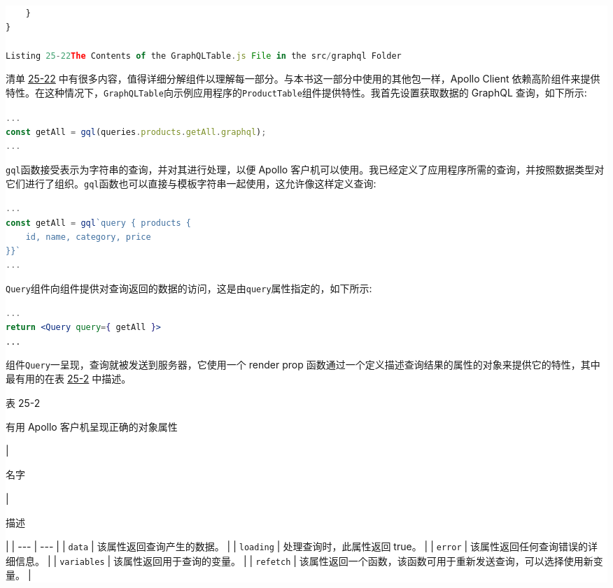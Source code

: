 ```jsx
    }
}

Listing 25-22The Contents of the GraphQLTable.js File in the src/graphql Folder

```

清单 [25-22](#PC26) 中有很多内容，值得详细分解组件以理解每一部分。与本书这一部分中使用的其他包一样，Apollo Client 依赖高阶组件来提供特性。在这种情况下，`GraphQLTable`向示例应用程序的`ProductTable`组件提供特性。我首先设置获取数据的 GraphQL 查询，如下所示:

```jsx
...
const getAll = gql(queries.products.getAll.graphql);
...

```

`gql`函数接受表示为字符串的查询，并对其进行处理，以便 Apollo 客户机可以使用。我已经定义了应用程序所需的查询，并按照数据类型对它们进行了组织。`gql`函数也可以直接与模板字符串一起使用，这允许像这样定义查询:

```jsx
...
const getAll = gql`query { products {
    id, name, category, price
}}`
...

```

`Query`组件向组件提供对查询返回的数据的访问，这是由`query`属性指定的，如下所示:

```jsx
...
return <Query query={ getAll }>
...

```

组件`Query`一呈现，查询就被发送到服务器，它使用一个 render prop 函数通过一个定义描述查询结果的属性的对象来提供它的特性，其中最有用的在表 [25-2](#Tab2) 中描述。

表 25-2

有用 Apollo 客户机呈现正确的对象属性

<colgroup><col class="tcol1 align-left"> <col class="tcol2 align-left"></colgroup> 
| 

名字

 | 

描述

 |
| --- | --- |
| `data` | 该属性返回查询产生的数据。 |
| `loading` | 处理查询时，此属性返回 true。 |
| `error` | 该属性返回任何查询错误的详细信息。 |
| `variables` | 该属性返回用于查询的变量。 |
| `refetch` | 该属性返回一个函数，该函数可用于重新发送查询，可以选择使用新变量。 |
